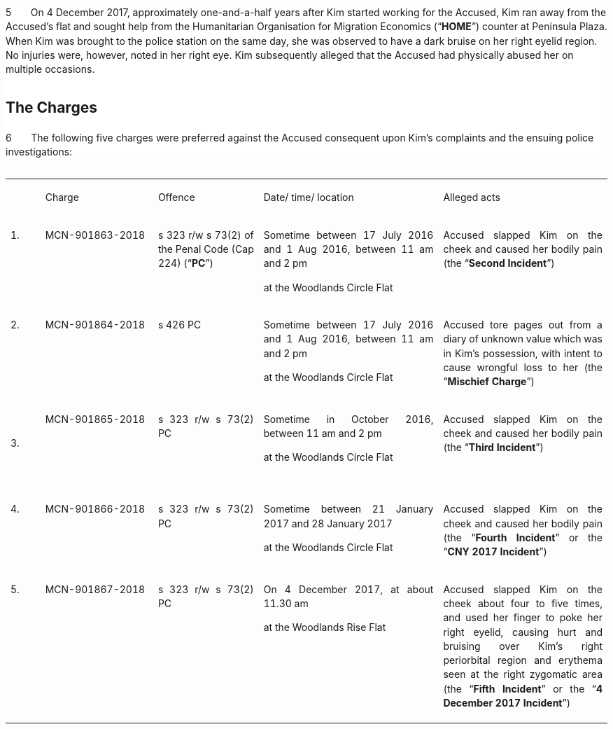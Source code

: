 5       On 4 December 2017, approximately one-and-a-half years after Kim started working for the Accused, Kim ran away from the Accused’s flat and sought help from the Humanitarian Organisation for Migration Economics (“**HOME**”) counter at Peninsula Plaza. When Kim was brought to the police station on the same day, she was observed to have a dark bruise on her right eyelid region. No injuries were, however, noted in her right eye. Kim subsequently alleged that the Accused had physically abused her on multiple occasions.

## The Charges

6       The following five charges were preferred against the Accused consequent upon Kim’s complaints and the ensuing police investigations:

<table align="left" cellpadding="0" cellspacing="0" class="Judg-2-tblr" frame="all" pgwide="1"><colgroup><col width="5.78115623124625%"> <col width="18.74374874975%"> <col width="17.5435087017403%"> <col width="29.8459691938388%"> <col width="28.0856171234247%"> </colgroup><tbody><tr><td align="left" class="br" rowspan="1" valign="top"><p align="justify" class="Table-Para-1"></p></td><td align="left" class="br" rowspan="1" valign="top"><p align="justify" class="Table-Para-1">Charge</p></td><td align="left" class="br" rowspan="1" valign="top"><p align="justify" class="Table-Para-1">Offence</p></td><td align="left" class="br" rowspan="1" valign="top"><p align="justify" class="Table-Para-1">Date/ time/ location</p></td><td align="left" class="b" rowspan="1" valign="top"><p align="justify" class="Table-Para-1">Alleged acts</p></td></tr><tr><td align="left" class="br" rowspan="1" valign="top"><p align="justify" class="Table-Para-1">1.</p></td><td align="left" class="br" rowspan="1" valign="top"><p align="justify" class="Table-Para-1">MCN-901863-2018</p></td><td align="left" class="br" rowspan="1" valign="top"><p align="justify" class="Table-Para-1">s 323 r/w s 73(2) of the Penal Code (Cap 224) (“<b>PC</b>”)</p></td><td align="left" class="br" rowspan="1" valign="top"><p align="justify" class="Table-Para-1">Sometime between 17 July 2016 and 1 Aug 2016, between 11 am and 2 pm</p><p align="justify" class="Table-Para-1">at the Woodlands Circle Flat</p></td><td align="left" class="b" rowspan="1" valign="top"><p align="justify" class="Table-Para-1">Accused slapped Kim on the cheek and caused her bodily pain (the “<b>Second Incident</b>”)</p></td></tr><tr><td align="left" class="br" rowspan="1" valign="top"><p align="justify" class="Table-Para-1">2.</p></td><td align="left" class="br" rowspan="1" valign="top"><p align="justify" class="Table-Para-1">MCN-901864-2018</p></td><td align="left" class="br" rowspan="1" valign="top"><p align="justify" class="Table-Para-1">s 426 PC</p></td><td align="left" class="br" rowspan="1" valign="top"><p align="justify" class="Table-Para-1">Sometime between 17 July 2016 and 1 Aug 2016, between 11 am and 2 pm</p><p align="justify" class="Table-Para-1">at the Woodlands Circle Flat</p></td><td align="left" class="b" rowspan="1" valign="top"><p align="justify" class="Table-Para-1">Accused tore pages out from a diary of unknown value which was in Kim’s possession, with intent to cause wrongful loss to her (the “<b>Mischief Charge</b>”)</p></td></tr><tr><td align="left" class="br" rowspan="1" valign="top"><p align="justify" class="Table-Para-1">&nbsp;</p><p align="justify" class="Table-Para-1">3.</p><p align="justify" class="Table-Para-1">&nbsp;</p></td><td align="left" class="br" rowspan="1" valign="top"><p align="justify" class="Table-Para-1">MCN-901865-2018</p></td><td align="left" class="br" rowspan="1" valign="top"><p align="justify" class="Table-Para-1">s 323 r/w s 73(2) PC</p></td><td align="left" class="br" rowspan="1" valign="top"><p align="justify" class="Table-Para-1">Sometime in October 2016, between 11 am and 2 pm</p><p align="justify" class="Table-Para-1">at the Woodlands Circle Flat</p></td><td align="left" class="b" rowspan="1" valign="top"><p align="justify" class="Table-Para-1">Accused slapped Kim on the cheek and caused her bodily pain (the “<b>Third Incident</b>”)</p><p align="justify" class="Table-Para-1">&nbsp;</p></td></tr><tr><td align="left" class="br" rowspan="1" valign="top"><p align="justify" class="Table-Para-1">4.</p></td><td align="left" class="br" rowspan="1" valign="top"><p align="justify" class="Table-Para-1">MCN-901866-2018</p></td><td align="left" class="br" rowspan="1" valign="top"><p align="justify" class="Table-Para-1">s 323 r/w s 73(2) PC</p></td><td align="left" class="br" rowspan="1" valign="top"><p align="justify" class="Table-Para-1">Sometime between 21 January 2017 and 28 January 2017</p><p align="justify" class="Table-Para-1">at the Woodlands Circle Flat</p></td><td align="left" class="b" rowspan="1" valign="top"><p align="justify" class="Table-Para-1">Accused slapped Kim on the cheek and caused her bodily pain (the “<b>Fourth Incident</b>” or the “<b>CNY 2017 Incident</b>”)</p></td></tr><tr><td align="left" class="r" rowspan="1" valign="top"><p align="justify" class="Table-Para-1">5.</p></td><td align="left" class="r" rowspan="1" valign="top"><p align="justify" class="Table-Para-1">MCN-901867-2018</p></td><td align="left" class="r" rowspan="1" valign="top"><p align="justify" class="Table-Para-1">s 323 r/w s 73(2) PC</p></td><td align="left" class="r" rowspan="1" valign="top"><p align="justify" class="Table-Para-1">On 4 December 2017, at about 11.30 am</p><p align="justify" class="Table-Para-1">at the Woodlands Rise Flat</p></td><td align="left" class="" rowspan="1" valign="top"><p align="justify" class="Table-Para-1">Accused slapped Kim on the cheek about four to five times, and used her finger to poke her right eyelid, causing hurt and bruising over Kim’s right periorbital region and erythema seen at the right zygomatic area (the “<b>Fifth Incident</b>” or the “<b>4 December 2017 Incident</b>”)</p></td></tr></tbody></table>